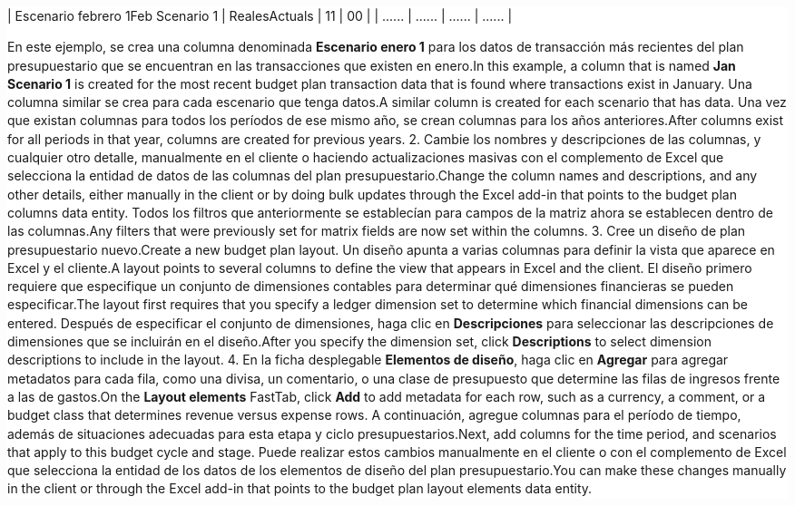    | <span data-ttu-id="46c0e-211">Escenario febrero 1</span><span class="sxs-lookup"><span data-stu-id="46c0e-211">Feb Scenario 1</span></span> | <span data-ttu-id="46c0e-212">Reales</span><span class="sxs-lookup"><span data-stu-id="46c0e-212">Actuals</span></span>              | <span data-ttu-id="46c0e-213">1</span><span class="sxs-lookup"><span data-stu-id="46c0e-213">1</span></span>                  | <span data-ttu-id="46c0e-214">0</span><span class="sxs-lookup"><span data-stu-id="46c0e-214">0</span></span>           |
   | <span data-ttu-id="46c0e-215">...</span><span class="sxs-lookup"><span data-stu-id="46c0e-215">...</span></span>            | <span data-ttu-id="46c0e-216">...</span><span class="sxs-lookup"><span data-stu-id="46c0e-216">...</span></span>                  | <span data-ttu-id="46c0e-217">...</span><span class="sxs-lookup"><span data-stu-id="46c0e-217">...</span></span>                | <span data-ttu-id="46c0e-218">...</span><span class="sxs-lookup"><span data-stu-id="46c0e-218">...</span></span>         |

   <span data-ttu-id="46c0e-219">En este ejemplo, se crea una columna denominada **Escenario enero 1** para los datos de transacción más recientes del plan presupuestario que se encuentran en las transacciones que existen en enero.</span><span class="sxs-lookup"><span data-stu-id="46c0e-219">In this example, a column that is named **Jan Scenario 1** is created for the most recent budget plan transaction data that is found where transactions exist in January.</span></span> <span data-ttu-id="46c0e-220">Una columna similar se crea para cada escenario que tenga datos.</span><span class="sxs-lookup"><span data-stu-id="46c0e-220">A similar column is created for each scenario that has data.</span></span> <span data-ttu-id="46c0e-221">Una vez que existan columnas para todos los períodos de ese mismo año, se crean columnas para los años anteriores.</span><span class="sxs-lookup"><span data-stu-id="46c0e-221">After columns exist for all periods in that year, columns are created for previous years.</span></span>
2. <span data-ttu-id="46c0e-222">Cambie los nombres y descripciones de las columnas, y cualquier otro detalle, manualmente en el cliente o haciendo actualizaciones masivas con el complemento de Excel que selecciona la entidad de datos de las columnas del plan presupuestario.</span><span class="sxs-lookup"><span data-stu-id="46c0e-222">Change the column names and descriptions, and any other details, either manually in the client or by doing bulk updates through the Excel add-in that points to the budget plan columns data entity.</span></span> <span data-ttu-id="46c0e-223">Todos los filtros que anteriormente se establecían para campos de la matriz ahora se establecen dentro de las columnas.</span><span class="sxs-lookup"><span data-stu-id="46c0e-223">Any filters that were previously set for matrix fields are now set within the columns.</span></span>
3. <span data-ttu-id="46c0e-224">Cree un diseño de plan presupuestario nuevo.</span><span class="sxs-lookup"><span data-stu-id="46c0e-224">Create a new budget plan layout.</span></span> <span data-ttu-id="46c0e-225">Un diseño apunta a varias columnas para definir la vista que aparece en Excel y el cliente.</span><span class="sxs-lookup"><span data-stu-id="46c0e-225">A layout points to several columns to define the view that appears in Excel and the client.</span></span> <span data-ttu-id="46c0e-226">El diseño primero requiere que especifique un conjunto de dimensiones contables para determinar qué dimensiones financieras se pueden especificar.</span><span class="sxs-lookup"><span data-stu-id="46c0e-226">The layout first requires that you specify a ledger dimension set to determine which financial dimensions can be entered.</span></span> <span data-ttu-id="46c0e-227">Después de especificar el conjunto de dimensiones, haga clic en **Descripciones** para seleccionar las descripciones de dimensiones que se incluirán en el diseño.</span><span class="sxs-lookup"><span data-stu-id="46c0e-227">After you specify the dimension set, click **Descriptions** to select dimension descriptions to include in the layout.</span></span>
4. <span data-ttu-id="46c0e-228">En la ficha desplegable **Elementos de diseño**, haga clic en **Agregar** para agregar metadatos para cada fila, como una divisa, un comentario, o una clase de presupuesto que determine las filas de ingresos frente a las de gastos.</span><span class="sxs-lookup"><span data-stu-id="46c0e-228">On the **Layout elements** FastTab, click **Add** to add metadata for each row, such as a currency, a comment, or a budget class that determines revenue versus expense rows.</span></span> <span data-ttu-id="46c0e-229">A continuación, agregue columnas para el período de tiempo, además de situaciones adecuadas para esta etapa y ciclo presupuestarios.</span><span class="sxs-lookup"><span data-stu-id="46c0e-229">Next, add columns for the time period, and scenarios that apply to this budget cycle and stage.</span></span> <span data-ttu-id="46c0e-230">Puede realizar estos cambios manualmente en el cliente o con el complemento de Excel que selecciona la entidad de los datos de los elementos de diseño del plan presupuestario.</span><span class="sxs-lookup"><span data-stu-id="46c0e-230">You can make these changes manually in the client or through the Excel add-in that points to the budget plan layout elements data entity.</span></span>